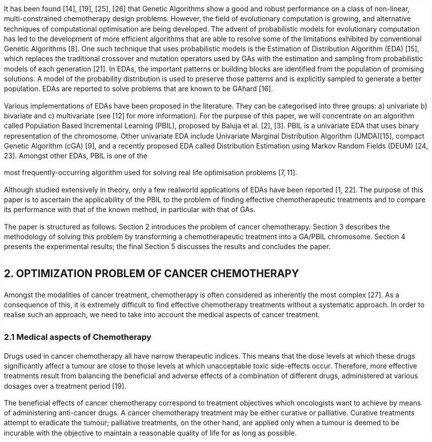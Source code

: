 It has been found [14], [19], [25], [26] that Genetic Algorithms show a good and robust performance on a class of non-linear, multi-constrained chemotherapy design problems. However, the field of evolutionary computation is growing, and alternative techniques of computational optimisation are being developed. The advent of probabilistic models for evolutionary computation has led to the development of more efficient algorithms that are able to resolve some of the limitations exhibited by conventional Genetic Algorithms [8]. One such technique that uses probabilistic models is the Estimation of Distribution Algorithm (EDA) [15], which replaces the traditional crossover and mutation operators used by GAs with the estimation and sampling from probabilistic models of each generation [21]. In EDAs, the important patterns or building blocks are identified from the population of promising solutions. A model of the probability distribution is used to preserve those patterns and is explicitly sampled to generate a better population. EDAs are reported to solve problems that are known to be GAhard [16].

Various implementations of EDAs have been proposed in the literature. They can be categorised into three groups: a) univariate b) bivariate and c) multivariate (see [12] for more information). For the purpose of this paper, we will concentrate on an algorithm called Population Based Incremental Learning (PBIL), proposed by Baluja et al. [2], [3]. PBIL is a univariate EDA that uses binary representation of the chromosome. Other univariate EDA include Univariate Marginal Distribution Algorithm (UMDA)[15], compact Genetic Algorithm (cGA) [9], and a recently proposed EDA called Distribution Estimation using Markov Random Fields (DEUM) [24, 23]. Amongst other EDAs, PBIL is one of the


[^0]:    Permission to make digital or hard copies of all or part of this work for personal or classroom use is granted without fee provided that copies are not made or distributed for profit or commercial advantage and that copies bear this notice and the full citation on the first page. To copy otherwise, to republish, to post on servers or to redistribute to lists, requires prior specific permission and/or a fee.
    GECCO'06, July 8-12, 2006, Seattle, Washington, USA.
    Copyright 2006 ACM 1-59593-186-4/06/0007 ... $\$ 5.00$.

most frequently-occurring algorithm used for solving real life optimisation problems $[7,11]$.

Although studied extensively in theory, only a few realworld applications of EDAs have been reported [1, 22]. The purpose of this paper is to ascertain the applicability of the PBIL to the problem of finding effective chemotherapeutic treatments and to compare its performance with that of the known method, in particular with that of GAs.

The paper is structured as follows. Section 2 introduces the problem of cancer chemotherapy. Section 3 describes the methodology of solving this problem by transforming a chemotherapeutic treatment into a GA/PBIL chromosome. Section 4 presents the experimental results; the final Section 5 discusses the results and concludes the paper.

## 2. OPTIMIZATION PROBLEM OF CANCER CHEMOTHERAPY

Amongst the modalities of cancer treatment, chemotherapy is often considered as inherently the most complex [27]. As a consequence of this, it is extremely difficult to find effective chemotherapy treatments without a systematic approach. In order to realise such an approach, we need to take into account the medical aspects of cancer treatment.

### 2.1 Medical aspects of Chemotherapy

Drugs used in cancer chemotherapy all have narrow therapeutic indices. This means that the dose levels at which these drugs significantly affect a tumour are close to those levels at which unacceptable toxic side-effects occur. Therefore, more effective treatments result from balancing the beneficial and adverse effects of a combination of different drugs, administered at various dosages over a treatment period [19].

The beneficial effects of cancer chemotherapy correspond to treatment objectives which oncologists want to achieve by means of administering anti-cancer drugs. A cancer chemotherapy treatment may be either curative or palliative. Curative treatments attempt to eradicate the tumour; palliative treatments, on the other hand, are applied only when a tumour is deemed to be incurable with the objective to maintain a reasonable quality of life for as long as possible.


[^0]:    ${ }^{1}$ A smaller number of function evaluations indicates the ability of an algorithm to find a feasible solution faster.
[^0]:    ${ }^{2}$ In this experiment we are trying to find a solution with the largest value of the fitness function - such a solution represents the best feasible treatment schedule, and thus preferable.